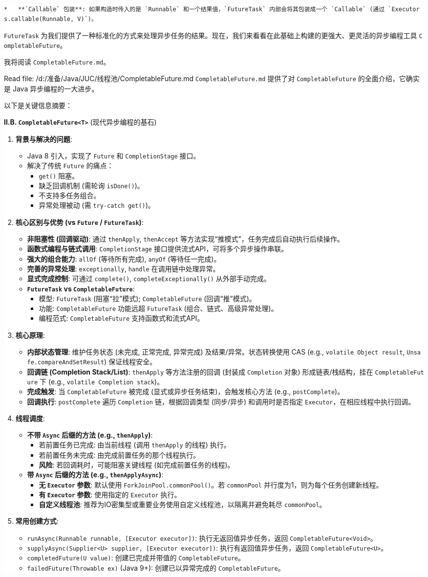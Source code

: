     *   **`Callable` 包装**: 如果构造时传入的是 `Runnable` 和一个结果值，`FutureTask` 内部会将其包装成一个 `Callable` (通过 `Executors.callable(Runnable, V)`)。

`FutureTask` 为我们提供了一种标准化的方式来处理异步任务的结果。现在，我们来看看在此基础上构建的更强大、更灵活的异步编程工具 `CompletableFuture`。

我将阅读 `CompletableFuture.md`。


Read file: /d:/准备/Java/JUC/线程池/CompletableFuture.md
`CompletableFuture.md` 提供了对 `CompletableFuture` 的全面介绍，它确实是 Java 异步编程的一大进步。

以下是关键信息摘要：

**II.B. `CompletableFuture<T>`** (现代异步编程的基石)

1.  **背景与解决的问题**:
    *   Java 8 引入，实现了 `Future` 和 `CompletionStage` 接口。
    *   解决了传统 `Future` 的痛点：
        *   `get()` 阻塞。
        *   缺乏回调机制 (需轮询 `isDone()`)。
        *   不支持多任务组合。
        *   异常处理被动 (需 `try-catch get()`)。

2.  **核心区别与优势 (vs `Future` / `FutureTask`)**:
    *   **非阻塞性 (回调驱动)**: 通过 `thenApply`, `thenAccept` 等方法实现“推模式”，任务完成后自动执行后续操作。
    *   **函数式编程与链式调用**: `CompletionStage` 接口提供流式API，可将多个异步操作串联。
    *   **强大的组合能力**: `allOf` (等待所有完成), `anyOf` (等待任一完成)。
    *   **完善的异常处理**: `exceptionally`, `handle` 在调用链中处理异常。
    *   **显式完成控制**: 可通过 `complete()`, `completeExceptionally()` 从外部手动完成。
    *   **`FutureTask` vs `CompletableFuture`**:
        *   模型: `FutureTask` (阻塞“拉”模式); `CompletableFuture` (回调“推”模式)。
        *   功能: `CompletableFuture` 功能远超 `FutureTask` (组合、链式、高级异常处理)。
        *   编程范式: `CompletableFuture` 支持函数式和流式API。

3.  **核心原理**:
    *   **内部状态管理**: 维护任务状态 (未完成, 正常完成, 异常完成) 及结果/异常。状态转换使用 CAS (e.g., `volatile Object result`, `Unsafe.compareAndSetResult`) 保证线程安全。
    *   **回调链 (Completion Stack/List)**: `thenApply` 等方法注册的回调 (封装成 `Completion` 对象) 形成链表/栈结构，挂在 `CompletableFuture` 下 (e.g., `volatile Completion stack`)。
    *   **完成触发**: 当 `CompletableFuture` 被完成 (显式或异步任务结束)，会触发核心方法 (e.g., `postComplete`)。
    *   **回调执行**: `postComplete` 遍历 `Completion` 链，根据回调类型 (同步/异步) 和调用时是否指定 `Executor`，在相应线程中执行回调。

4.  **线程调度**:
    *   **不带 `Async` 后缀的方法 (e.g., `thenApply`)**:
        *   若前置任务已完成: 由当前线程 (调用 `thenApply` 的线程) 执行。
        *   若前置任务未完成: 由完成前置任务的那个线程执行。
        *   **风险**: 若回调耗时，可能阻塞关键线程 (如完成前置任务的线程)。
    *   **带 `Async` 后缀的方法 (e.g., `thenApplyAsync`)**:
        *   **无 `Executor` 参数**: 默认使用 `ForkJoinPool.commonPool()`。若 `commonPool` 并行度为1，则为每个任务创建新线程。
        *   **有 `Executor` 参数**: 使用指定的 `Executor` 执行。
        *   **自定义线程池**: 推荐为IO密集型或重要业务使用自定义线程池，以隔离并避免耗尽 `commonPool`。

5.  **常用创建方式**:
    *   `runAsync(Runnable runnable, [Executor executor])`: 执行无返回值异步任务，返回 `CompletableFuture<Void>`。
    *   `supplyAsync(Supplier<U> supplier, [Executor executor])`: 执行有返回值异步任务，返回 `CompletableFuture<U>`。
    *   `completedFuture(U value)`: 创建已完成并带值的 `CompletableFuture`。
    *   `failedFuture(Throwable ex)` (Java 9+): 创建已以异常完成的 `CompletableFuture`。
